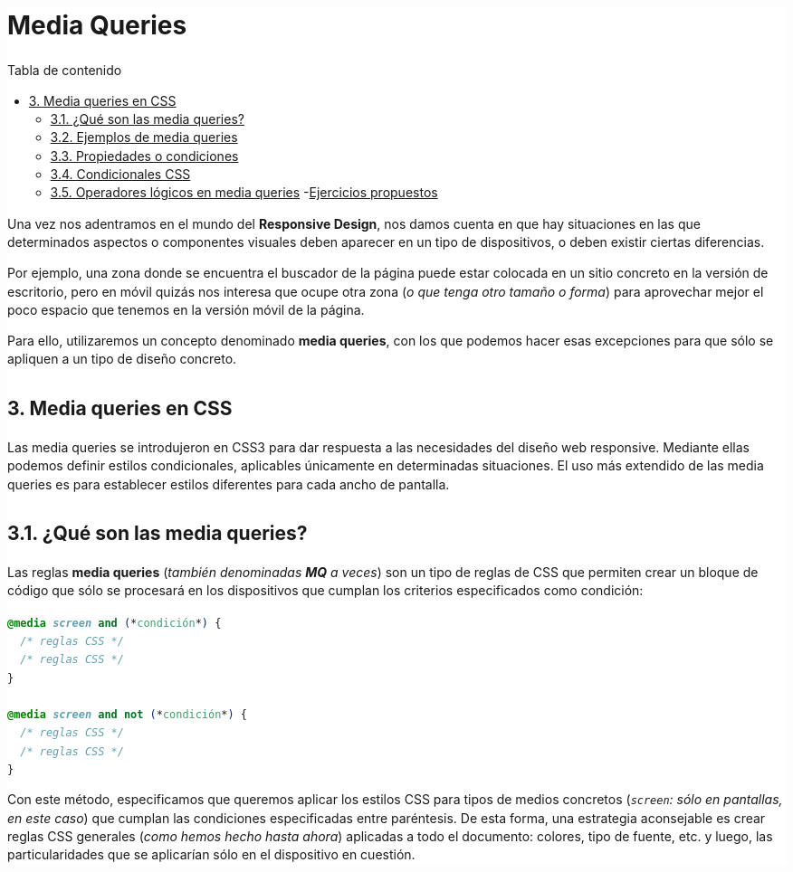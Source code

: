 # **Media Queries**

Tabla de contenido

- [3. Media queries en CSS](#3-Media-queries-en-CSS)
  - [3.1. ¿Qué son las media queries?](#31-¿Qué-son-las-media-queries?)
  - [3.2. Ejemplos de media queries](#32-Ejemplos-de-media-queries)
  - [3.3. Propiedades o condiciones](#33-Propiedades-o-condiciones)
  - [3.4. Condicionales CSS](#34-Condicionales-CSS)
  - [3.5. Operadores lógicos en media queries](#35-Operadores-lógicos-en-media-queries)
-[Ejercicios propuestos](#Ejercicios-propuestos)

Una vez nos adentramos en el mundo del **Responsive Design**, nos damos cuenta en que hay situaciones en las que determinados aspectos o componentes visuales deben aparecer en un tipo de dispositivos, o deben existir ciertas diferencias.

Por ejemplo, una zona donde se encuentra el buscador de la página puede estar colocada en un sitio concreto en la versión de escritorio, pero en móvil quizás nos interesa que ocupe otra zona (*o que tenga otro tamaño o forma*) para aprovechar mejor el poco espacio que tenemos en la versión móvil de la página.

Para ello, utilizaremos un concepto denominado **media queries**, con los que podemos hacer esas excepciones para que sólo se apliquen a un tipo de diseño concreto.

## 3. Media queries en CSS

Las media queries se introdujeron en CSS3 para dar respuesta a las necesidades del diseño web responsive. Mediante ellas podemos definir estilos condicionales, aplicables únicamente en determinadas situaciones. El uso más extendido de las media queries es para establecer estilos diferentes para cada ancho de pantalla.

## 3.1. ¿Qué son las media queries?

Las reglas **media queries** (*también denominadas **MQ** a veces*) son un tipo de reglas de CSS que permiten crear un bloque de código que sólo se procesará en los dispositivos que cumplan los criterios especificados como condición:

```css
@media screen and (*condición*) {
  /* reglas CSS */
  /* reglas CSS */
}

@media screen and not (*condición*) {
  /* reglas CSS */
  /* reglas CSS */
}

```

Con este método, especificamos que queremos aplicar los estilos CSS para tipos de medios concretos (*`screen`: sólo en pantallas, en este caso*) que cumplan las condiciones especificadas entre paréntesis. De esta forma, una estrategia aconsejable es crear reglas CSS generales (*como hemos hecho hasta ahora*) aplicadas a todo el documento: colores, tipo de fuente, etc. y luego, las particularidades que se aplicarían sólo en el dispositivo en cuestión.

